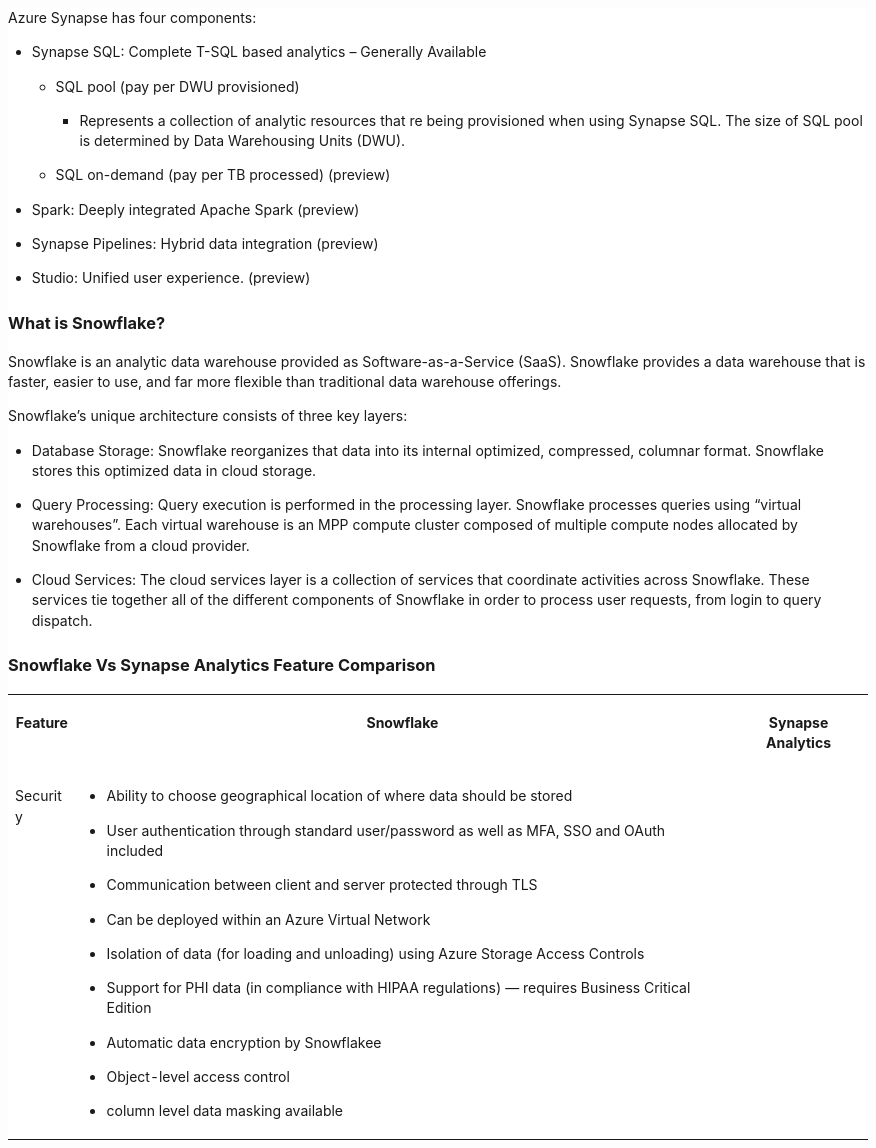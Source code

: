 Azure Synapse has four components:

-   Synapse SQL: Complete T-SQL based analytics – Generally Available

    -   SQL pool (pay per DWU provisioned)

        -   Represents a collection of analytic resources that re being
            provisioned when using Synapse SQL. The size of SQL pool is
            determined by Data Warehousing Units (DWU).

    -   SQL on-demand (pay per TB processed) (preview)

-   Spark: Deeply integrated Apache Spark (preview)

-   Synapse Pipelines: Hybrid data integration (preview)

-   Studio: Unified user experience. (preview)

### What is Snowflake?

Snowflake is an analytic data warehouse provided as
Software-as-a-Service (SaaS). Snowflake provides a data warehouse that
is faster, easier to use, and far more flexible than traditional data
warehouse offerings.

Snowflake’s unique architecture consists of three key layers:

-   Database Storage: Snowflake reorganizes that data into its internal
    optimized, compressed, columnar format. Snowflake stores this
    optimized data in cloud storage.

-   Query Processing: Query execution is performed in the processing
    layer. Snowflake processes queries using “virtual warehouses”. Each
    virtual warehouse is an MPP compute cluster composed of multiple
    compute nodes allocated by Snowflake from a cloud provider.

-   Cloud Services: The cloud services layer is a collection of services
    that coordinate activities across Snowflake. These services tie
    together all of the different components of Snowflake in order to
    process user requests, from login to query dispatch.

### Snowflake Vs Synapse Analytics Feature Comparison

<div class="table-wrap">

<table class="confluenceTable" data-layout="default">
<tbody>
<tr class="header">
<th class="confluenceTh"><p><strong>Feature</strong></p></th>
<th class="confluenceTh"><p><strong>Snowflake</strong></p></th>
<th class="confluenceTh"><p><strong>Synapse Analytics</strong></p></th>
</tr>

<tr class="odd">
<td class="confluenceTd"><p>Security</p></td>
<td class="confluenceTd"><ul>
<li><p>Ability to choose geographical location of where data should be
stored</p></li>
<li><p>User authentication through standard user/password as well as
MFA, SSO and OAuth included</p></li>
<li><p>Communication between client and server protected through
TLS</p></li>
<li><p>Can be deployed within an Azure Virtual Network</p></li>
<li><p>Isolation of data (for loading and unloading) using Azure Storage
Access Controls</p></li>
<li><p>Support for PHI data (in compliance with HIPAA regulations) —
requires Business Critical Edition</p></li>
<li><p>Automatic data encryption by Snowflakee</p></li>
<li><p>Object-level access control</p></li>
<li><p>column level data masking available</p></li>